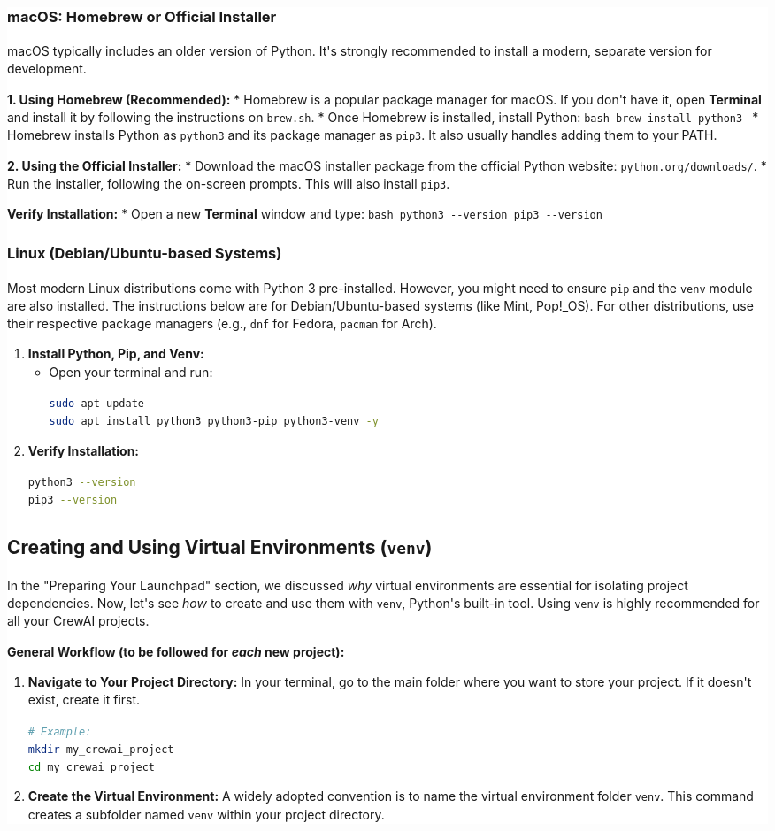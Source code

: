 ### macOS: Homebrew or Official Installer

macOS typically includes an older version of Python. It's strongly recommended to install a modern, separate version for development.

**1. Using Homebrew (Recommended):**
    *   Homebrew is a popular package manager for macOS. If you don't have it, open **Terminal** and install it by following the instructions on `brew.sh`.
    *   Once Homebrew is installed, install Python:
        ```bash
        brew install python3
        ```
    *   Homebrew installs Python as `python3` and its package manager as `pip3`. It also usually handles adding them to your PATH.

**2. Using the Official Installer:**
    *   Download the macOS installer package from the official Python website: `python.org/downloads/`.
    *   Run the installer, following the on-screen prompts. This will also install `pip3`.

**Verify Installation:**
    *   Open a new **Terminal** window and type:
        ```bash
        python3 --version
        pip3 --version
        ```

### Linux (Debian/Ubuntu-based Systems)

Most modern Linux distributions come with Python 3 pre-installed. However, you might need to ensure `pip` and the `venv` module are also installed. The instructions below are for Debian/Ubuntu-based systems (like Mint, Pop!_OS). For other distributions, use their respective package managers (e.g., `dnf` for Fedora, `pacman` for Arch).

1.  **Install Python, Pip, and Venv:**
    *   Open your terminal and run:
        ```bash
        sudo apt update
        sudo apt install python3 python3-pip python3-venv -y
        ```
2.  **Verify Installation:**
    ```bash
    python3 --version
    pip3 --version
    ```

## Creating and Using Virtual Environments (`venv`)

In the "Preparing Your Launchpad" section, we discussed *why* virtual environments are essential for isolating project dependencies. Now, let's see *how* to create and use them with `venv`, Python's built-in tool. Using `venv` is highly recommended for all your CrewAI projects.

**General Workflow (to be followed for *each* new project):**

1.  **Navigate to Your Project Directory:** In your terminal, go to the main folder where you want to store your project. If it doesn't exist, create it first.
    ```bash
    # Example:
    mkdir my_crewai_project
    cd my_crewai_project
    ```
2.  **Create the Virtual Environment:** A widely adopted convention is to name the virtual environment folder `venv`. This command creates a subfolder named `venv` within your project directory.